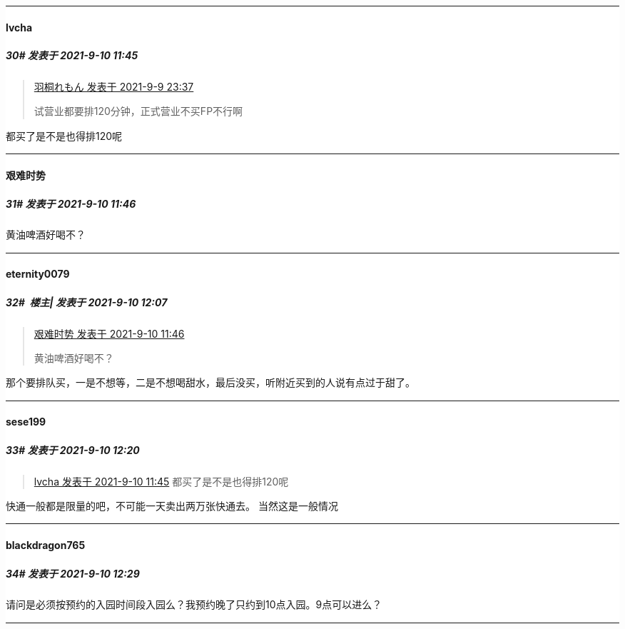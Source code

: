 *****

####  lvcha  
##### 30#       发表于 2021-9-10 11:45


<blockquote><a href="httphttps://bbs.saraba1st.com/2b/forum.php?mod=redirect&amp;goto=findpost&amp;pid=52686715&amp;ptid=2025534" target="_blank">羽桐れもん 发表于 2021-9-9 23:37</a>

试营业都要排120分钟，正式营业不买FP不行啊</blockquote>
都买了是不是也得排120呢




*****

####  艰难时势  
##### 31#       发表于 2021-9-10 11:46


黄油啤酒好喝不？


*****

####  eternity0079  
##### 32#         楼主| 发表于 2021-9-10 12:07


<blockquote><a href="httphttps://bbs.saraba1st.com/2b/forum.php?mod=redirect&amp;goto=findpost&amp;pid=52692684&amp;ptid=2025534" target="_blank">艰难时势 发表于 2021-9-10 11:46</a>

黄油啤酒好喝不？</blockquote>
那个要排队买，一是不想等，二是不想喝甜水，最后没买，听附近买到的人说有点过于甜了。


*****

####  sese199  
##### 33#       发表于 2021-9-10 12:20


<blockquote><a href="httphttps://bbs.saraba1st.com/2b/forum.php?mod=redirect&amp;goto=findpost&amp;pid=52692673&amp;ptid=2025534" target="_blank">lvcha 发表于 2021-9-10 11:45</a>
都买了是不是也得排120呢</blockquote>
快通一般都是限量的吧，不可能一天卖出两万张快通去。
当然这是一般情况


*****

####  blackdragon765  
##### 34#       发表于 2021-9-10 12:29


请问是必须按预约的入园时间段入园么？我预约晚了只约到10点入园。9点可以进么？


*****
